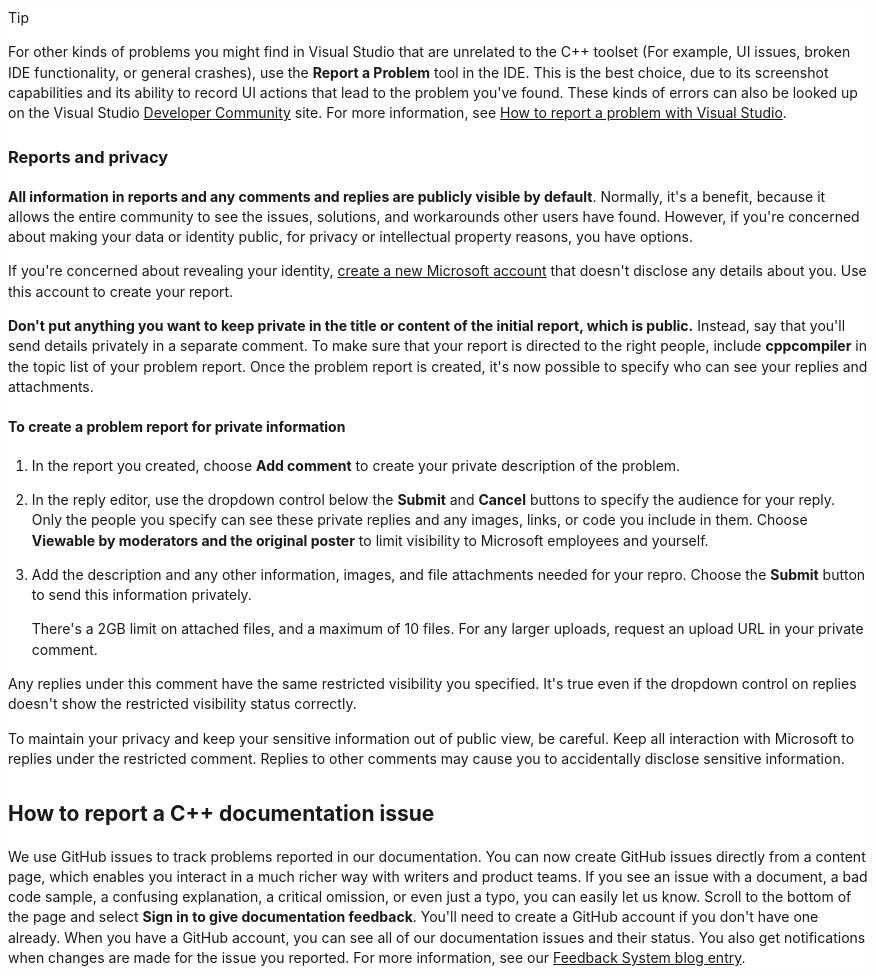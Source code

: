 > [!TIP]
> For other kinds of problems you might find in Visual Studio that are unrelated to the C++ toolset (For example, UI issues, broken IDE functionality, or general crashes), use the **Report a Problem** tool in the IDE. This is the best choice, due to its screenshot capabilities and its ability to record UI actions that lead to the problem you've found. These kinds of errors can also be looked up on the Visual Studio [Developer Community](https://aka.ms/feedback/report?space=8) site. For more information, see [How to report a problem with Visual Studio](/visualstudio/ide/how-to-report-a-problem-with-visual-studio).

### Reports and privacy

**All information in reports and any comments and replies are publicly visible by default**. Normally, it's a benefit, because it allows the entire community to see the issues, solutions, and workarounds other users have found. However, if you're concerned about making your data or identity public, for privacy or intellectual property reasons, you have options.

If you're concerned about revealing your identity, [create a new Microsoft account](https://signup.live.com/) that doesn't disclose any details about you. Use this account to create your report.

**Don't put anything you want to keep private in the title or content of the initial report, which is public.** Instead, say that you'll send details privately in a separate comment. To make sure that your report is directed to the right people, include **cppcompiler** in the topic list of your problem report. Once the problem report is created, it's now possible to specify who can see your replies and attachments.

#### To create a problem report for private information

1. In the report you created, choose **Add comment** to create your private description of the problem.

1. In the reply editor, use the dropdown control below the **Submit** and **Cancel** buttons to specify the audience for your reply. Only the people you specify can see these private replies and any images, links, or code you include in them. Choose **Viewable by moderators and the original poster** to limit visibility to Microsoft employees and yourself.

1. Add the description and any other information, images, and file attachments needed for your repro. Choose the **Submit** button to send this information privately.

   There's a 2GB limit on attached files, and a maximum of 10 files. For any larger uploads, request an upload URL in your private comment.

Any replies under this comment have the same restricted visibility you specified. It's true even if the dropdown control on replies doesn't show the restricted visibility status correctly.

To maintain your privacy and keep your sensitive information out of public view, be careful. Keep all interaction with Microsoft to replies under the restricted comment. Replies to other comments may cause you to accidentally disclose sensitive information.

## How to report a C++ documentation issue

We use GitHub issues to track problems reported in our documentation. You can now create GitHub issues directly from a content page, which enables you interact in a much richer way with writers and product teams. If you see an issue with a document, a bad code sample, a confusing explanation, a critical omission, or even just a typo, you can easily let us know. Scroll to the bottom of the page and select **Sign in to give documentation feedback**. You'll need to create a GitHub account if you don't have one already. When you have a GitHub account, you can see all of our documentation issues and their status. You also get notifications when changes are made for the issue you reported. For more information, see our [Feedback System blog entry](/teamblog/a-new-feedback-system-is-coming-to-docs).
